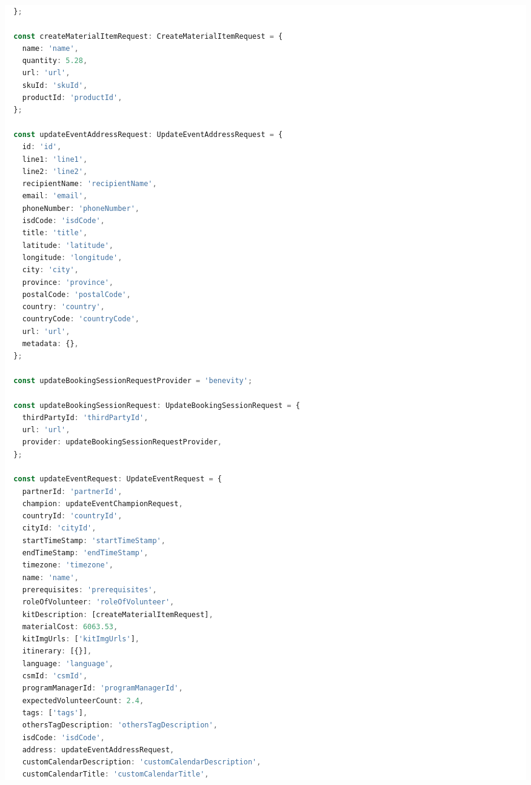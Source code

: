 ```typescript
  };

  const createMaterialItemRequest: CreateMaterialItemRequest = {
    name: 'name',
    quantity: 5.28,
    url: 'url',
    skuId: 'skuId',
    productId: 'productId',
  };

  const updateEventAddressRequest: UpdateEventAddressRequest = {
    id: 'id',
    line1: 'line1',
    line2: 'line2',
    recipientName: 'recipientName',
    email: 'email',
    phoneNumber: 'phoneNumber',
    isdCode: 'isdCode',
    title: 'title',
    latitude: 'latitude',
    longitude: 'longitude',
    city: 'city',
    province: 'province',
    postalCode: 'postalCode',
    country: 'country',
    countryCode: 'countryCode',
    url: 'url',
    metadata: {},
  };

  const updateBookingSessionRequestProvider = 'benevity';

  const updateBookingSessionRequest: UpdateBookingSessionRequest = {
    thirdPartyId: 'thirdPartyId',
    url: 'url',
    provider: updateBookingSessionRequestProvider,
  };

  const updateEventRequest: UpdateEventRequest = {
    partnerId: 'partnerId',
    champion: updateEventChampionRequest,
    countryId: 'countryId',
    cityId: 'cityId',
    startTimeStamp: 'startTimeStamp',
    endTimeStamp: 'endTimeStamp',
    timezone: 'timezone',
    name: 'name',
    prerequisites: 'prerequisites',
    roleOfVolunteer: 'roleOfVolunteer',
    kitDescription: [createMaterialItemRequest],
    materialCost: 6063.53,
    kitImgUrls: ['kitImgUrls'],
    itinerary: [{}],
    language: 'language',
    csmId: 'csmId',
    programManagerId: 'programManagerId',
    expectedVolunteerCount: 2.4,
    tags: ['tags'],
    othersTagDescription: 'othersTagDescription',
    isdCode: 'isdCode',
    address: updateEventAddressRequest,
    customCalendarDescription: 'customCalendarDescription',
    customCalendarTitle: 'customCalendarTitle',
```